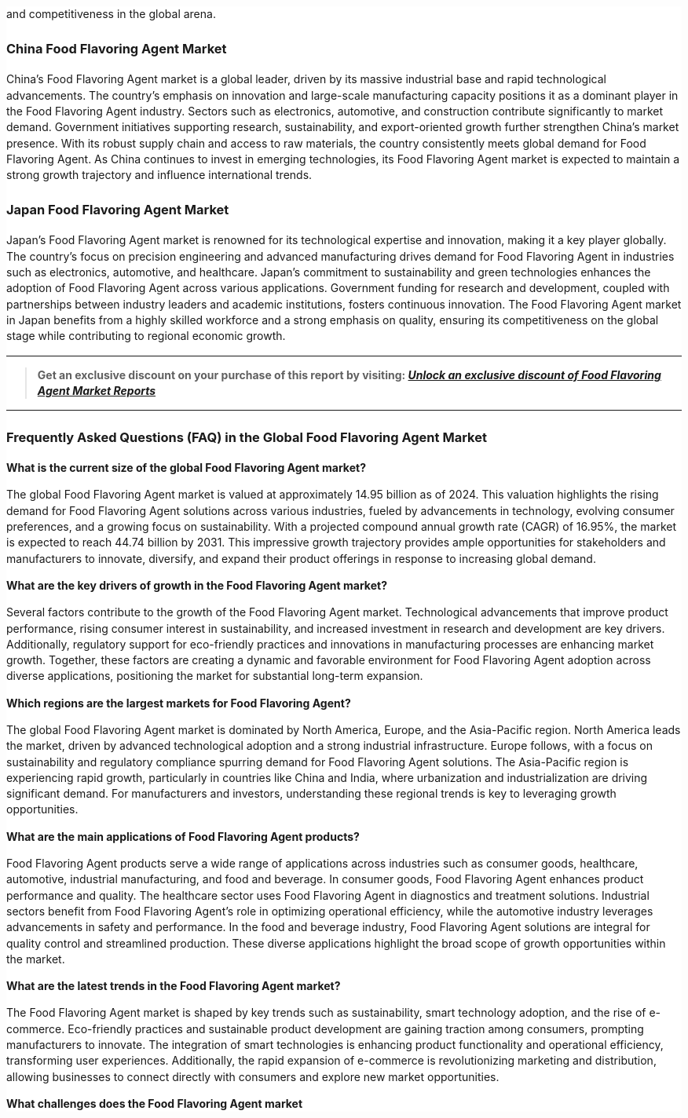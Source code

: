 and competitiveness in the global arena.</p><h3>China Food Flavoring Agent Market</h3><p>China&rsquo;s Food Flavoring Agent market is a global leader, driven by its massive industrial base and rapid technological advancements. The country&rsquo;s emphasis on innovation and large-scale manufacturing capacity positions it as a dominant player in the Food Flavoring Agent industry. Sectors such as electronics, automotive, and construction contribute significantly to market demand. Government initiatives supporting research, sustainability, and export-oriented growth further strengthen China&rsquo;s market presence. With its robust supply chain and access to raw materials, the country consistently meets global demand for Food Flavoring Agent. As China continues to invest in emerging technologies, its Food Flavoring Agent market is expected to maintain a strong growth trajectory and influence international trends.</p><h3>Japan Food Flavoring Agent Market</h3><p>Japan&rsquo;s Food Flavoring Agent market is renowned for its technological expertise and innovation, making it a key player globally. The country&rsquo;s focus on precision engineering and advanced manufacturing drives demand for Food Flavoring Agent in industries such as electronics, automotive, and healthcare. Japan&rsquo;s commitment to sustainability and green technologies enhances the adoption of Food Flavoring Agent across various applications. Government funding for research and development, coupled with partnerships between industry leaders and academic institutions, fosters continuous innovation. The Food Flavoring Agent market in Japan benefits from a highly skilled workforce and a strong emphasis on quality, ensuring its competitiveness on the global stage while contributing to regional economic growth.</p><hr /><blockquote><p><strong>Get an exclusive discount on your purchase of this report by visiting: <em><a href="://marketresearchpulse.com/ask-for-discount/94288?utm_source=Github&amp;utm_medium=019">Unlock an exclusive discount of Food Flavoring Agent Market Reports</a></em>&nbsp;</strong></p></blockquote><hr /><h3>Frequently Asked Questions (FAQ) in the Global Food Flavoring Agent Market</h3><p><strong>What is the current size of the global Food Flavoring Agent market?</strong></p><p>The global Food Flavoring Agent market is valued at approximately 14.95 billion as of 2024. This valuation highlights the rising demand for Food Flavoring Agent solutions across various industries, fueled by advancements in technology, evolving consumer preferences, and a growing focus on sustainability. With a projected compound annual growth rate (CAGR) of 16.95%, the market is expected to reach 44.74 billion by 2031. This impressive growth trajectory provides ample opportunities for stakeholders and manufacturers to innovate, diversify, and expand their product offerings in response to increasing global demand.</p><p><strong>What are the key drivers of growth in the Food Flavoring Agent market?</strong></p><p>Several factors contribute to the growth of the Food Flavoring Agent market. Technological advancements that improve product performance, rising consumer interest in sustainability, and increased investment in research and development are key drivers. Additionally, regulatory support for eco-friendly practices and innovations in manufacturing processes are enhancing market growth. Together, these factors are creating a dynamic and favorable environment for Food Flavoring Agent adoption across diverse applications, positioning the market for substantial long-term expansion.</p><p><strong>Which regions are the largest markets for Food Flavoring Agent?</strong></p><p>The global Food Flavoring Agent market is dominated by North America, Europe, and the Asia-Pacific region. North America leads the market, driven by advanced technological adoption and a strong industrial infrastructure. Europe follows, with a focus on sustainability and regulatory compliance spurring demand for Food Flavoring Agent solutions. The Asia-Pacific region is experiencing rapid growth, particularly in countries like China and India, where urbanization and industrialization are driving significant demand. For manufacturers and investors, understanding these regional trends is key to leveraging growth opportunities.</p><p><strong>What are the main applications of Food Flavoring Agent products?</strong></p><p>Food Flavoring Agent products serve a wide range of applications across industries such as consumer goods, healthcare, automotive, industrial manufacturing, and food and beverage. In consumer goods, Food Flavoring Agent enhances product performance and quality. The healthcare sector uses Food Flavoring Agent in diagnostics and treatment solutions. Industrial sectors benefit from Food Flavoring Agent&rsquo;s role in optimizing operational efficiency, while the automotive industry leverages advancements in safety and performance. In the food and beverage industry, Food Flavoring Agent solutions are integral for quality control and streamlined production. These diverse applications highlight the broad scope of growth opportunities within the market.</p><p><strong>What are the latest trends in the Food Flavoring Agent market?</strong></p><p>The Food Flavoring Agent market is shaped by key trends such as sustainability, smart technology adoption, and the rise of e-commerce. Eco-friendly practices and sustainable product development are gaining traction among consumers, prompting manufacturers to innovate. The integration of smart technologies is enhancing product functionality and operational efficiency, transforming user experiences. Additionally, the rapid expansion of e-commerce is revolutionizing marketing and distribution, allowing businesses to connect directly with consumers and explore new market opportunities.</p><p><strong>What challenges does the Food Flavoring Agent market